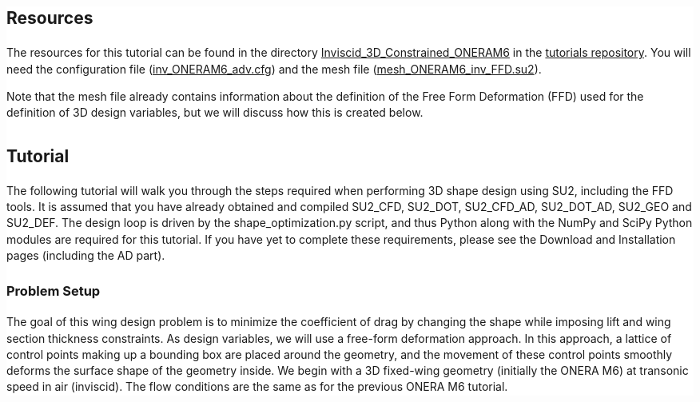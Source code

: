 ## Resources

The resources for this tutorial can be found in the directory [Inviscid_3D_Constrained_ONERAM6](https://github.com/su2code/Tutorials/tree/master/Inviscid_3D_Constrained_ONERAM6) in the [tutorials repository](https://github.com/su2code/Tutorials/tree/master/). You will need the configuration file ([inv_ONERAM6_adv.cfg](../../Inviscid_3D_Constrained_ONERAM6/inv_ONERAM6_adv.cfg)) and the mesh file ([mesh_ONERAM6_inv_FFD.su2](../../Inviscid_3D_Constrained_ONERAM6/mesh_ONERAM6_inv_FFD.su2)).

Note that the mesh file already contains information about the definition of the Free Form Deformation (FFD) used for the definition of 3D design variables, but we will discuss how this is created below.

## Tutorial

The following tutorial will walk you through the steps required when performing 3D shape design using SU2, including the FFD tools. It is assumed that you have already obtained and compiled SU2_CFD, SU2_DOT, SU2_CFD_AD, SU2_DOT_AD, SU2_GEO and SU2_DEF. The design loop is driven by the shape_optimization.py script, and thus Python along with the NumPy and SciPy Python modules are required for this tutorial. If you have yet to complete these requirements, please see the Download and Installation pages (including the AD part).

### Problem Setup

The goal of this wing design problem is to minimize the coefficient of drag by changing the shape while imposing lift and wing section thickness constraints. As design variables, we will use a free-form deformation approach. In this approach, a lattice of control points making up a bounding box are placed around the geometry, and the movement of these control points smoothly deforms the surface shape of the geometry inside. We begin with a 3D fixed-wing geometry (initially the ONERA M6) at transonic speed in air (inviscid). The flow conditions are the same as for the previous ONERA M6 tutorial.
